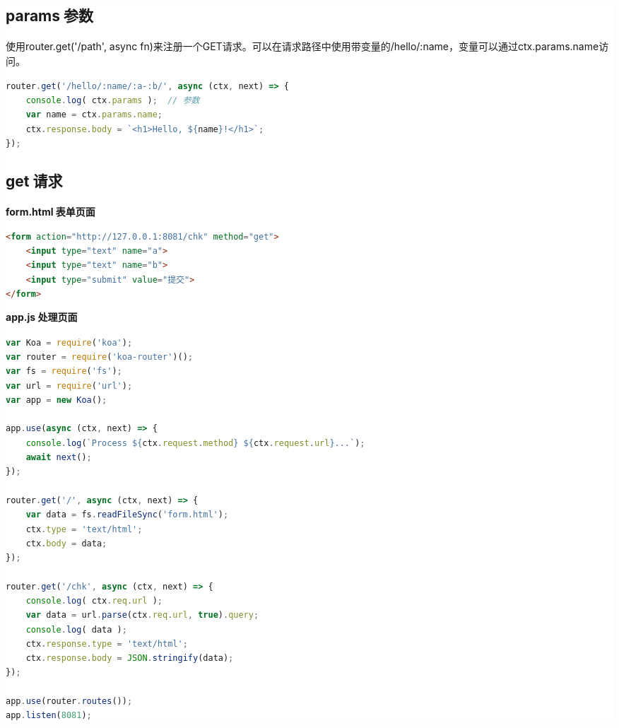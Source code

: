 ## params 参数


使用router.get('/path', async fn)来注册一个GET请求。可以在请求路径中使用带变量的/hello/:name，变量可以通过ctx.params.name访问。

```javascript
router.get('/hello/:name/:a-:b/', async (ctx, next) => {
    console.log( ctx.params );  // 参数
	var name = ctx.params.name;
	ctx.response.body = `<h1>Hello, ${name}!</h1>`;
});
```

## get 请求

**form.html 表单页面**
```html
<form action="http://127.0.0.1:8081/chk" method="get">
	<input type="text" name="a">
	<input type="text" name="b">
	<input type="submit" value="提交">
</form>
```

**app.js 处理页面**
```javascript
var Koa = require('koa');
var router = require('koa-router')();
var fs = require('fs');
var url = require('url');
var app = new Koa();

app.use(async (ctx, next) => {
    console.log(`Process ${ctx.request.method} ${ctx.request.url}...`);
    await next();
});

router.get('/', async (ctx, next) => {
	var data = fs.readFileSync('form.html');	
	ctx.type = 'text/html';
	ctx.body = data;
});

router.get('/chk', async (ctx, next) => {	
	console.log( ctx.req.url );
	var data = url.parse(ctx.req.url, true).query;
	console.log( data );		
	ctx.response.type = 'text/html';
    ctx.response.body = JSON.stringify(data);
});

app.use(router.routes());
app.listen(8081);
```
